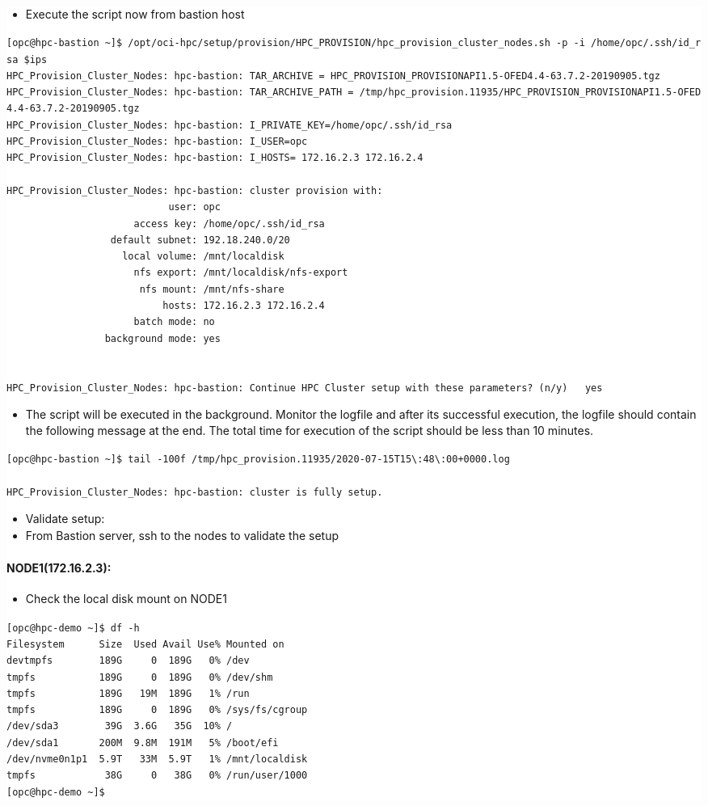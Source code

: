 - Execute the script now from bastion host

```
[opc@hpc-bastion ~]$ /opt/oci-hpc/setup/provision/HPC_PROVISION/hpc_provision_cluster_nodes.sh -p -i /home/opc/.ssh/id_rsa $ips
HPC_Provision_Cluster_Nodes: hpc-bastion: TAR_ARCHIVE = HPC_PROVISION_PROVISIONAPI1.5-OFED4.4-63.7.2-20190905.tgz
HPC_Provision_Cluster_Nodes: hpc-bastion: TAR_ARCHIVE_PATH = /tmp/hpc_provision.11935/HPC_PROVISION_PROVISIONAPI1.5-OFED4.4-63.7.2-20190905.tgz
HPC_Provision_Cluster_Nodes: hpc-bastion: I_PRIVATE_KEY=/home/opc/.ssh/id_rsa
HPC_Provision_Cluster_Nodes: hpc-bastion: I_USER=opc
HPC_Provision_Cluster_Nodes: hpc-bastion: I_HOSTS= 172.16.2.3 172.16.2.4

HPC_Provision_Cluster_Nodes: hpc-bastion: cluster provision with:
                            user: opc
                      access key: /home/opc/.ssh/id_rsa
                  default subnet: 192.18.240.0/20
                    local volume: /mnt/localdisk
                      nfs export: /mnt/localdisk/nfs-export
                       nfs mount: /mnt/nfs-share
                           hosts: 172.16.2.3 172.16.2.4
                      batch mode: no
                 background mode: yes


HPC_Provision_Cluster_Nodes: hpc-bastion: Continue HPC Cluster setup with these parameters? (n/y)   yes
```

- The script will be executed in the background. Monitor the logfile and after its successful execution, the logfile should contain the following message at the end. The total time for execution of the script should be less than 10 minutes.

```
[opc@hpc-bastion ~]$ tail -100f /tmp/hpc_provision.11935/2020-07-15T15\:48\:00+0000.log

HPC_Provision_Cluster_Nodes: hpc-bastion: cluster is fully setup.
```


-  Validate setup:
 - From Bastion server, ssh to the nodes to validate the setup


#### NODE1(172.16.2.3):

- Check the local disk mount on NODE1
```
[opc@hpc-demo ~]$ df -h
Filesystem      Size  Used Avail Use% Mounted on
devtmpfs        189G     0  189G   0% /dev
tmpfs           189G     0  189G   0% /dev/shm
tmpfs           189G   19M  189G   1% /run
tmpfs           189G     0  189G   0% /sys/fs/cgroup
/dev/sda3        39G  3.6G   35G  10% /
/dev/sda1       200M  9.8M  191M   5% /boot/efi
/dev/nvme0n1p1  5.9T   33M  5.9T   1% /mnt/localdisk
tmpfs            38G     0   38G   0% /run/user/1000
[opc@hpc-demo ~]$
```
